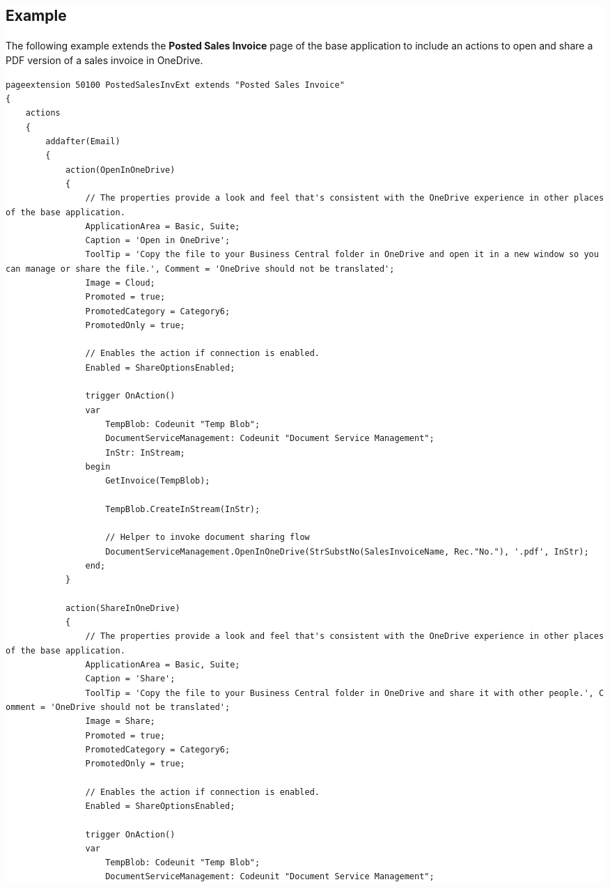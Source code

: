 ## Example

The following example extends the **Posted Sales Invoice** page of the base application to include an actions to open and share a PDF version of a sales invoice in OneDrive.

```al
pageextension 50100 PostedSalesInvExt extends "Posted Sales Invoice"
{
    actions
    {
        addafter(Email)
        {
            action(OpenInOneDrive)
            {
                // The properties provide a look and feel that's consistent with the OneDrive experience in other places of the base application.
                ApplicationArea = Basic, Suite;
                Caption = 'Open in OneDrive';
                ToolTip = 'Copy the file to your Business Central folder in OneDrive and open it in a new window so you can manage or share the file.', Comment = 'OneDrive should not be translated';
                Image = Cloud;
                Promoted = true;
                PromotedCategory = Category6;
                PromotedOnly = true;

                // Enables the action if connection is enabled.
                Enabled = ShareOptionsEnabled;

                trigger OnAction()
                var
                    TempBlob: Codeunit "Temp Blob";
                    DocumentServiceManagement: Codeunit "Document Service Management";
                    InStr: InStream;
                begin
                    GetInvoice(TempBlob);

                    TempBlob.CreateInStream(InStr);

                    // Helper to invoke document sharing flow
                    DocumentServiceManagement.OpenInOneDrive(StrSubstNo(SalesInvoiceName, Rec."No."), '.pdf', InStr);
                end;
            }

            action(ShareInOneDrive)
            {
                // The properties provide a look and feel that's consistent with the OneDrive experience in other places of the base application.
                ApplicationArea = Basic, Suite;
                Caption = 'Share';
                ToolTip = 'Copy the file to your Business Central folder in OneDrive and share it with other people.', Comment = 'OneDrive should not be translated';
                Image = Share;
                Promoted = true;
                PromotedCategory = Category6;
                PromotedOnly = true;

                // Enables the action if connection is enabled.
                Enabled = ShareOptionsEnabled;

                trigger OnAction()
                var
                    TempBlob: Codeunit "Temp Blob";
                    DocumentServiceManagement: Codeunit "Document Service Management";
```